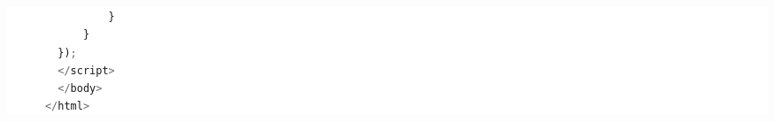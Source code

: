   ```javascript
                  }
              }
          });
          </script>
          </body>
        </html>
```